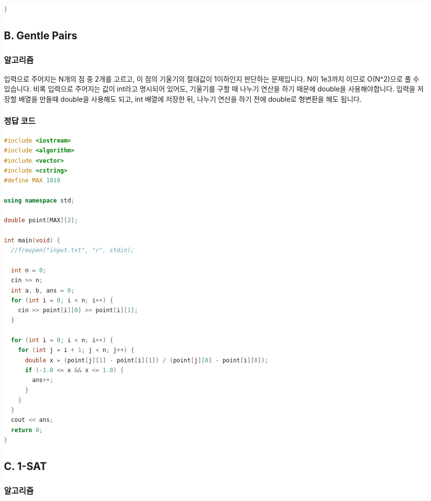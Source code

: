 ```cpp
}
```

## B.	Gentle Pairs

### 알고리즘

입력으로 주어지는 N개의 점 중 2개를 고르고, 이 점의 기울기의 절대값이 1이하인지 판단하는 문제입니다. N이 1e3까지 이므로 O(N^2)으로 풀 수 있습니다. 비록 입력으로 주어지는 값이 int라고 명시되어 있어도, 기울기를 구할 때 나누기 연산을 하기 때문에 double을 사용해야합니다. 입력을 저장할 배열을 만들때 double을 사용해도 되고, int 배열에 저장한 뒤, 나누기 연산을 하기 전에 double로 형변환을 해도 됩니다.  

### 정답 코드

```cpp
#include <iostream>
#include <algorithm>
#include <vector>
#include <cstring>
#define MAX 1010

using namespace std;

double point[MAX][2];

int main(void) {
  //freopen("input.txt", "r", stdin);

  int n = 0;
  cin >> n;
  int a, b, ans = 0;
  for (int i = 0; i < n; i++) {
    cin >> point[i][0] >> point[i][1];
  }

  for (int i = 0; i < n; i++) {
    for (int j = i + 1; j < n; j++) {
      double x = (point[j][1] - point[i][1]) / (point[j][0] - point[i][0]);
      if (-1.0 <= x && x <= 1.0) {
        ans++;
      }
    }
  }
  cout << ans;
  return 0;
}
```

## C.	1-SAT

### 알고리즘
